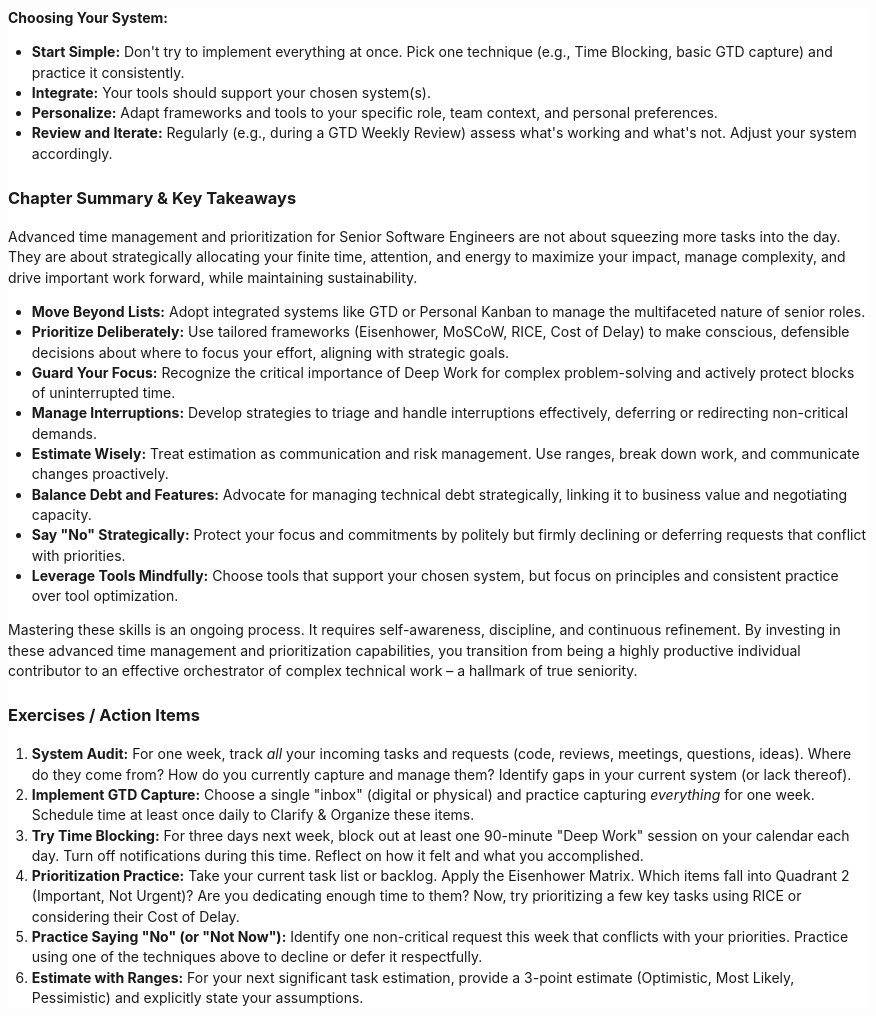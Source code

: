 **Choosing Your System:**

- **Start Simple:** Don't try to implement everything at once. Pick one technique (e.g., Time Blocking, basic GTD capture) and practice it consistently.
- **Integrate:** Your tools should support your chosen system(s).
- **Personalize:** Adapt frameworks and tools to your specific role, team context, and personal preferences.
- **Review and Iterate:** Regularly (e.g., during a GTD Weekly Review) assess what's working and what's not. Adjust your system accordingly.

### Chapter Summary & Key Takeaways

Advanced time management and prioritization for Senior Software Engineers are not about squeezing more tasks into the day. They are about strategically allocating your finite time, attention, and energy to maximize your impact, manage complexity, and drive important work forward, while maintaining sustainability.

- **Move Beyond Lists:** Adopt integrated systems like GTD or Personal Kanban to manage the multifaceted nature of senior roles.
- **Prioritize Deliberately:** Use tailored frameworks (Eisenhower, MoSCoW, RICE, Cost of Delay) to make conscious, defensible decisions about where to focus your effort, aligning with strategic goals.
- **Guard Your Focus:** Recognize the critical importance of Deep Work for complex problem-solving and actively protect blocks of uninterrupted time.
- **Manage Interruptions:** Develop strategies to triage and handle interruptions effectively, deferring or redirecting non-critical demands.
- **Estimate Wisely:** Treat estimation as communication and risk management. Use ranges, break down work, and communicate changes proactively.
- **Balance Debt and Features:** Advocate for managing technical debt strategically, linking it to business value and negotiating capacity.
- **Say "No" Strategically:** Protect your focus and commitments by politely but firmly declining or deferring requests that conflict with priorities.
- **Leverage Tools Mindfully:** Choose tools that support your chosen system, but focus on principles and consistent practice over tool optimization.

Mastering these skills is an ongoing process. It requires self-awareness, discipline, and continuous refinement. By investing in these advanced time management and prioritization capabilities, you transition from being a highly productive individual contributor to an effective orchestrator of complex technical work – a hallmark of true seniority.

### Exercises / Action Items

1.  **System Audit:** For one week, track _all_ your incoming tasks and requests (code, reviews, meetings, questions, ideas). Where do they come from? How do you currently capture and manage them? Identify gaps in your current system (or lack thereof).
2.  **Implement GTD Capture:** Choose a single "inbox" (digital or physical) and practice capturing _everything_ for one week. Schedule time at least once daily to Clarify & Organize these items.
3.  **Try Time Blocking:** For three days next week, block out at least one 90-minute "Deep Work" session on your calendar each day. Turn off notifications during this time. Reflect on how it felt and what you accomplished.
4.  **Prioritization Practice:** Take your current task list or backlog. Apply the Eisenhower Matrix. Which items fall into Quadrant 2 (Important, Not Urgent)? Are you dedicating enough time to them? Now, try prioritizing a few key tasks using RICE or considering their Cost of Delay.
5.  **Practice Saying "No" (or "Not Now"):** Identify one non-critical request this week that conflicts with your priorities. Practice using one of the techniques above to decline or defer it respectfully.
6.  **Estimate with Ranges:** For your next significant task estimation, provide a 3-point estimate (Optimistic, Most Likely, Pessimistic) and explicitly state your assumptions.
